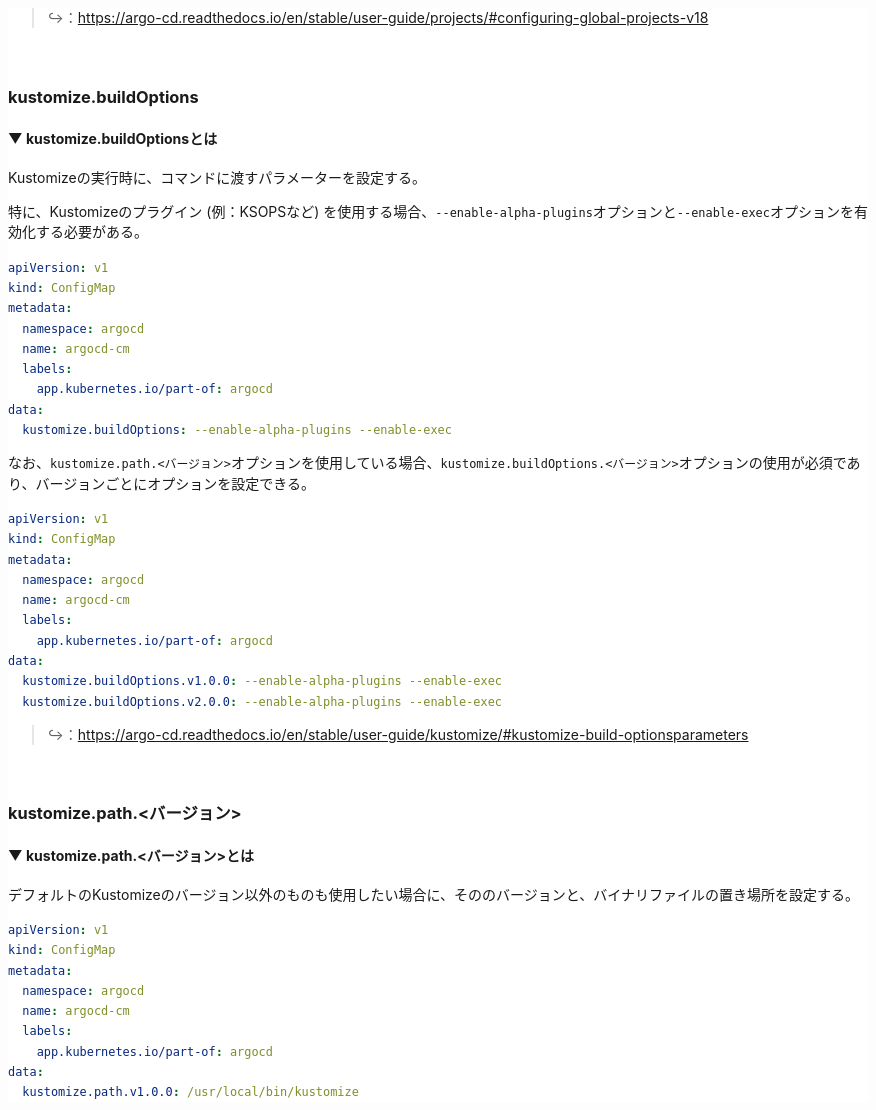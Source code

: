 > ↪️：https://argo-cd.readthedocs.io/en/stable/user-guide/projects/#configuring-global-projects-v18

<br>

### kustomize.buildOptions

#### ▼ kustomize.buildOptionsとは

Kustomizeの実行時に、コマンドに渡すパラメーターを設定する。

特に、Kustomizeのプラグイン (例：KSOPSなど) を使用する場合、`--enable-alpha-plugins`オプションと`--enable-exec`オプションを有効化する必要がある。

```yaml
apiVersion: v1
kind: ConfigMap
metadata:
  namespace: argocd
  name: argocd-cm
  labels:
    app.kubernetes.io/part-of: argocd
data:
  kustomize.buildOptions: --enable-alpha-plugins --enable-exec
```

なお、`kustomize.path.<バージョン>`オプションを使用している場合、`kustomize.buildOptions.<バージョン>`オプションの使用が必須であり、バージョンごとにオプションを設定できる。

```yaml
apiVersion: v1
kind: ConfigMap
metadata:
  namespace: argocd
  name: argocd-cm
  labels:
    app.kubernetes.io/part-of: argocd
data:
  kustomize.buildOptions.v1.0.0: --enable-alpha-plugins --enable-exec
  kustomize.buildOptions.v2.0.0: --enable-alpha-plugins --enable-exec
```

> ↪️：https://argo-cd.readthedocs.io/en/stable/user-guide/kustomize/#kustomize-build-optionsparameters

<br>

### kustomize.path.<バージョン>

#### ▼ kustomize.path.<バージョン>とは

デフォルトのKustomizeのバージョン以外のものも使用したい場合に、そののバージョンと、バイナリファイルの置き場所を設定する。

```yaml
apiVersion: v1
kind: ConfigMap
metadata:
  namespace: argocd
  name: argocd-cm
  labels:
    app.kubernetes.io/part-of: argocd
data:
  kustomize.path.v1.0.0: /usr/local/bin/kustomize
```
